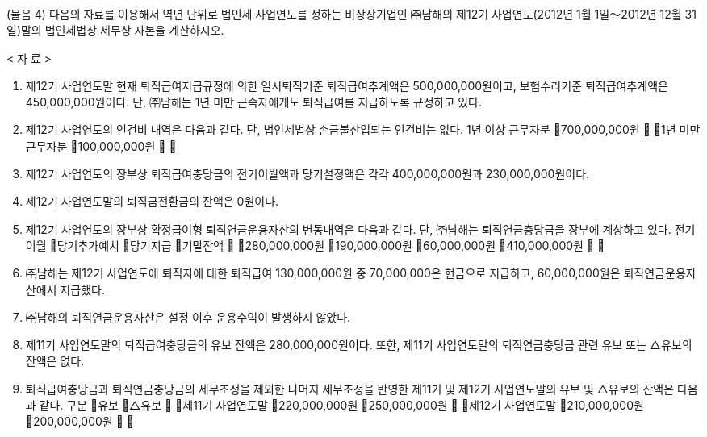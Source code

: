 








(물음 4) 다음의 자료를 이용해서 역년 단위로 법인세 사업연도를 정하는 비상장기업인 ㈜남해의 제12기 사업연도(2012년 1월 1일～2012년 12월 31일)말의 법인세법상 세무상 자본을 계산하시오. 



< 자 료 >

1. 제12기 사업연도말 현재 퇴직급여지급규정에 의한 일시퇴직기준 퇴직급여추계액은 500,000,000원이고, 보험수리기준 퇴직급여추계액은 450,000,000원이다. 단, ㈜남해는 1년 미만 근속자에게도 퇴직급여를 지급하도록 규정하고 있다.

2. 제12기 사업연도의 인건비 내역은 다음과 같다. 단, 법인세법상 손금불산입되는 인건비는 없다.
1년 이상 근무자분
700,000,000원

1년 미만 근무자분
100,000,000원




3. 제12기 사업연도의 장부상 퇴직급여충당금의 전기이월액과 당기설정액은 각각 400,000,000원과 230,000,000원이다.

4. 제12기 사업연도말의 퇴직금전환금의 잔액은 0원이다.

5. 제12기 사업연도의 장부상 확정급여형 퇴직연금운용자산의 변동내역은 다음과 같다. 단, ㈜남해는 퇴직연금충당금을 장부에 계상하고 있다.
전기이월
당기추가예치
당기지급
기말잔액

280,000,000원
190,000,000원
60,000,000원
410,000,000원




6. ㈜남해는 제12기 사업연도에 퇴직자에 대한 퇴직급여 130,000,000원 중 70,000,000은 현금으로 지급하고, 60,000,000원은 퇴직연금운용자산에서 지급했다.

7. ㈜남해의 퇴직연금운용자산은 설정 이후 운용수익이 발생하지 않았다.

8. 제11기 사업연도말의 퇴직급여충당금의 유보 잔액은 280,000,000원이다. 또한, 제11기 사업연도말의 퇴직연금충당금 관련 유보 또는 △유보의 잔액은 없다.

9. 퇴직급여충당금과 퇴직연금충당금의 세무조정을 제외한 나머지 세무조정을 반영한 제11기 및 제12기 사업연도말의 유보 및 △유보의 잔액은 다음과 같다.
구분
유보
△유보

제11기 사업연도말
220,000,000원
250,000,000원

제12기 사업연도말
210,000,000원
200,000,000원



